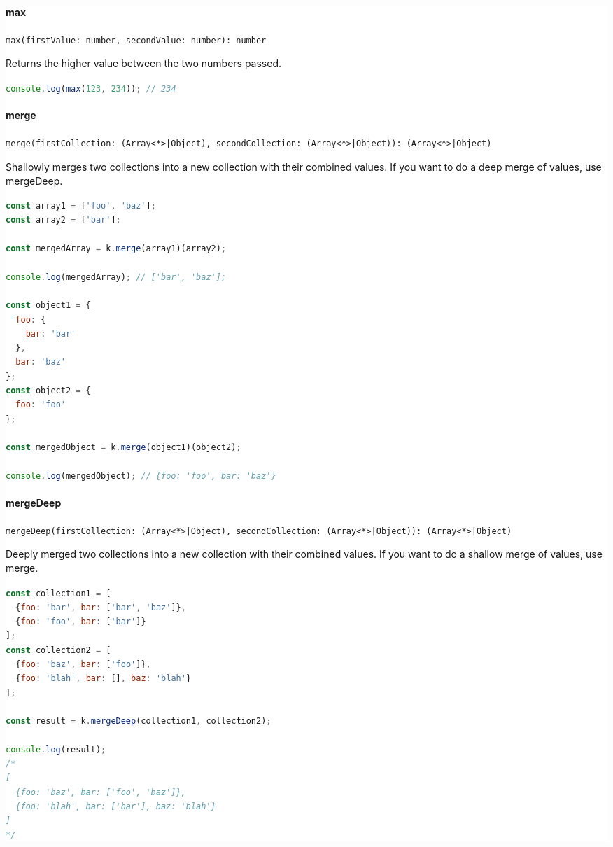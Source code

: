 #### max

`max(firstValue: number, secondValue: number): number`

Returns the higher value between the two numbers passed.

```javascript
console.log(max(123, 234)); // 234
```

#### merge

`merge(firstCollection: (Array<*>|Object), secondCollection: (Array<*>|Object)): (Array<*>|Object)`

Shallowly merges two collections into a new collection with their combined values. If you want to do a deep merge of values, use [mergeDeep](#mergedeep).

```javascript
const array1 = ['foo', 'baz'];
const array2 = ['bar'];

const mergedArray = k.merge(array1)(array2);

console.log(mergedArray); // ['bar', 'baz'];

const object1 = {
  foo: {
    bar: 'bar'
  },
  bar: 'baz'
};
const object2 = {
  foo: 'foo'
};

const mergedObject = k.merge(object1)(object2);

console.log(mergedObject); // {foo: 'foo', bar: 'baz'}
```

#### mergeDeep

`mergeDeep(firstCollection: (Array<*>|Object), secondCollection: (Array<*>|Object)): (Array<*>|Object)`

Deeply merged two collections into a new collection with their combined values. If you want to do a shallow merge of values, use [merge](#merge).

```javascript
const collection1 = [
  {foo: 'bar', bar: ['bar', 'baz']},
  {foo: 'foo', bar: ['bar']}
];
const collection2 = [
  {foo: 'baz', bar: ['foo']},
  {foo: 'blah', bar: [], baz: 'blah'}
];

const result = k.mergeDeep(collection1, collection2);

console.log(result);
/*
[
  {foo: 'baz', bar: ['foo', 'baz']},
  {foo: 'blah', bar: ['bar'], baz: 'blah'}
]
*/
```
